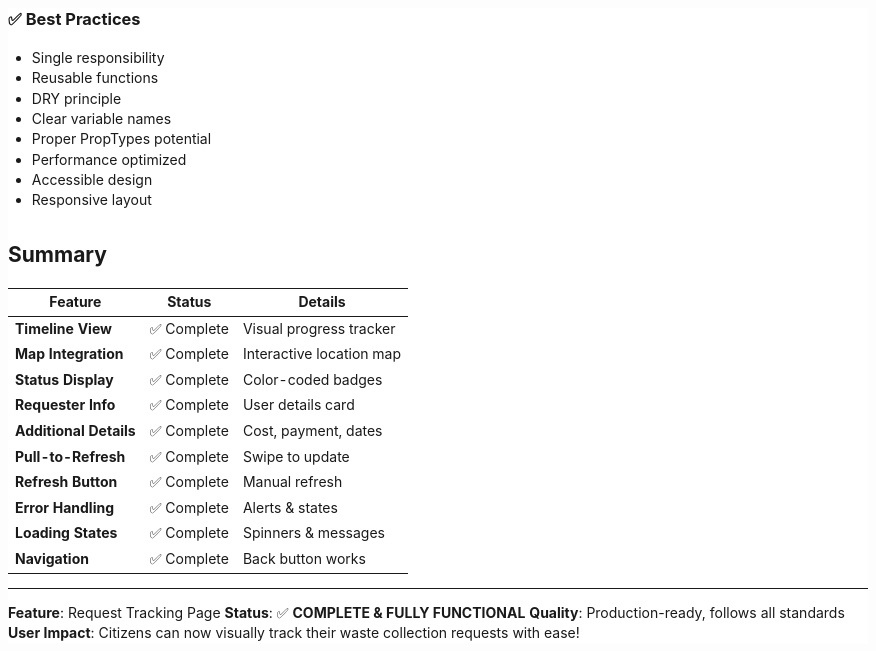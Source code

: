 ### ✅ Best Practices
- Single responsibility
- Reusable functions
- DRY principle
- Clear variable names
- Proper PropTypes potential
- Performance optimized
- Accessible design
- Responsive layout

## Summary

| Feature | Status | Details |
|---------|--------|---------|
| **Timeline View** | ✅ Complete | Visual progress tracker |
| **Map Integration** | ✅ Complete | Interactive location map |
| **Status Display** | ✅ Complete | Color-coded badges |
| **Requester Info** | ✅ Complete | User details card |
| **Additional Details** | ✅ Complete | Cost, payment, dates |
| **Pull-to-Refresh** | ✅ Complete | Swipe to update |
| **Refresh Button** | ✅ Complete | Manual refresh |
| **Error Handling** | ✅ Complete | Alerts & states |
| **Loading States** | ✅ Complete | Spinners & messages |
| **Navigation** | ✅ Complete | Back button works |

---

**Feature**: Request Tracking Page
**Status**: ✅ **COMPLETE & FULLY FUNCTIONAL**
**Quality**: Production-ready, follows all standards
**User Impact**: Citizens can now visually track their waste collection requests with ease!

